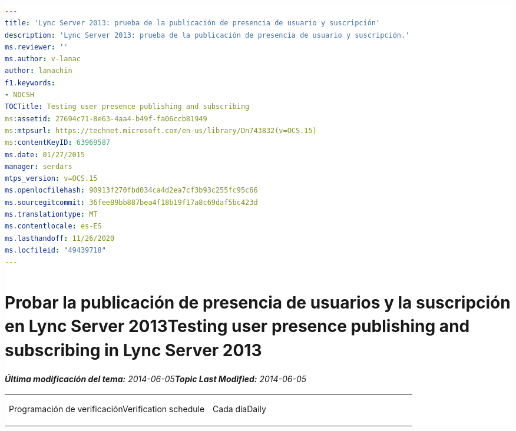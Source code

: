 ```yaml
---
title: 'Lync Server 2013: prueba de la publicación de presencia de usuario y suscripción'
description: 'Lync Server 2013: prueba de la publicación de presencia de usuario y suscripción.'
ms.reviewer: ''
ms.author: v-lanac
author: lanachin
f1.keywords:
- NOCSH
TOCTitle: Testing user presence publishing and subscribing
ms:assetid: 27694c71-8e63-4aa4-b49f-fa06ccb81949
ms:mtpsurl: https://technet.microsoft.com/en-us/library/Dn743832(v=OCS.15)
ms:contentKeyID: 63969587
ms.date: 01/27/2015
manager: serdars
mtps_version: v=OCS.15
ms.openlocfilehash: 90913f270fbd034ca4d2ea7cf3b93c255fc95c66
ms.sourcegitcommit: 36fee89bb887bea4f18b19f17a8c69daf5bc423d
ms.translationtype: MT
ms.contentlocale: es-ES
ms.lasthandoff: 11/26/2020
ms.locfileid: "49439718"
---
```

# <a name="testing-user-presence-publishing-and-subscribing-in-lync-server-2013"></a><span data-ttu-id="864b0-103">Probar la publicación de presencia de usuarios y la suscripción en Lync Server 2013</span><span class="sxs-lookup"><span data-stu-id="864b0-103">Testing user presence publishing and subscribing in Lync Server 2013</span></span>

<div data-xmlns="http://www.w3.org/1999/xhtml">

<div class="topic" data-xmlns="http://www.w3.org/1999/xhtml" data-msxsl="urn:schemas-microsoft-com:xslt" data-cs="https://msdn.microsoft.com/">

<div data-asp="https://msdn2.microsoft.com/asp">



</div>

<div id="mainSection">

<div id="mainBody"><span data-ttu-id="864b0-104">

<span> </span></span><span class="sxs-lookup"><span data-stu-id="864b0-104">

<span> </span></span></span>

<span data-ttu-id="864b0-105">_**Última modificación del tema:** 2014-06-05_</span><span class="sxs-lookup"><span data-stu-id="864b0-105">_**Topic Last Modified:** 2014-06-05_</span></span>


<table>
<colgroup>
<col style="width: 50%" />
<col style="width: 50%" />
</colgroup>
<tbody>
<tr class="odd">
<td><p><span data-ttu-id="864b0-106">Programación de verificación</span><span class="sxs-lookup"><span data-stu-id="864b0-106">Verification schedule</span></span></p></td>
<td><p><span data-ttu-id="864b0-107">Cada día</span><span class="sxs-lookup"><span data-stu-id="864b0-107">Daily</span></span></p></td>
</tr>
<tr class="even">